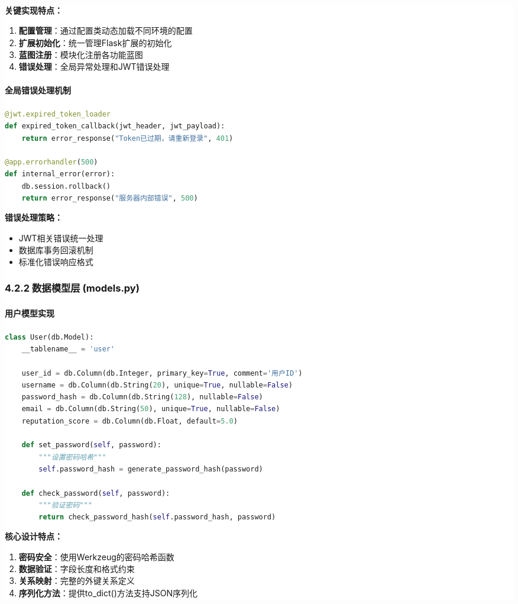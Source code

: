 **关键实现特点：**

1. **配置管理**：通过配置类动态加载不同环境的配置
2. **扩展初始化**：统一管理Flask扩展的初始化
3. **蓝图注册**：模块化注册各功能蓝图
4. **错误处理**：全局异常处理和JWT错误处理

#### 全局错误处理机制

```python
@jwt.expired_token_loader
def expired_token_callback(jwt_header, jwt_payload):
    return error_response("Token已过期，请重新登录", 401)

@app.errorhandler(500)
def internal_error(error):
    db.session.rollback()
    return error_response("服务器内部错误", 500)
```

**错误处理策略：**
- JWT相关错误统一处理
- 数据库事务回滚机制
- 标准化错误响应格式

### 4.2.2 数据模型层 (models.py)

#### 用户模型实现

```python
class User(db.Model):
    __tablename__ = 'user'
    
    user_id = db.Column(db.Integer, primary_key=True, comment='用户ID')
    username = db.Column(db.String(20), unique=True, nullable=False)
    password_hash = db.Column(db.String(128), nullable=False)
    email = db.Column(db.String(50), unique=True, nullable=False)
    reputation_score = db.Column(db.Float, default=5.0)
    
    def set_password(self, password):
        """设置密码哈希"""
        self.password_hash = generate_password_hash(password)
    
    def check_password(self, password):
        """验证密码"""
        return check_password_hash(self.password_hash, password)
```

**核心设计特点：**

1. **密码安全**：使用Werkzeug的密码哈希函数
2. **数据验证**：字段长度和格式约束
3. **关系映射**：完整的外键关系定义
4. **序列化方法**：提供to_dict()方法支持JSON序列化
